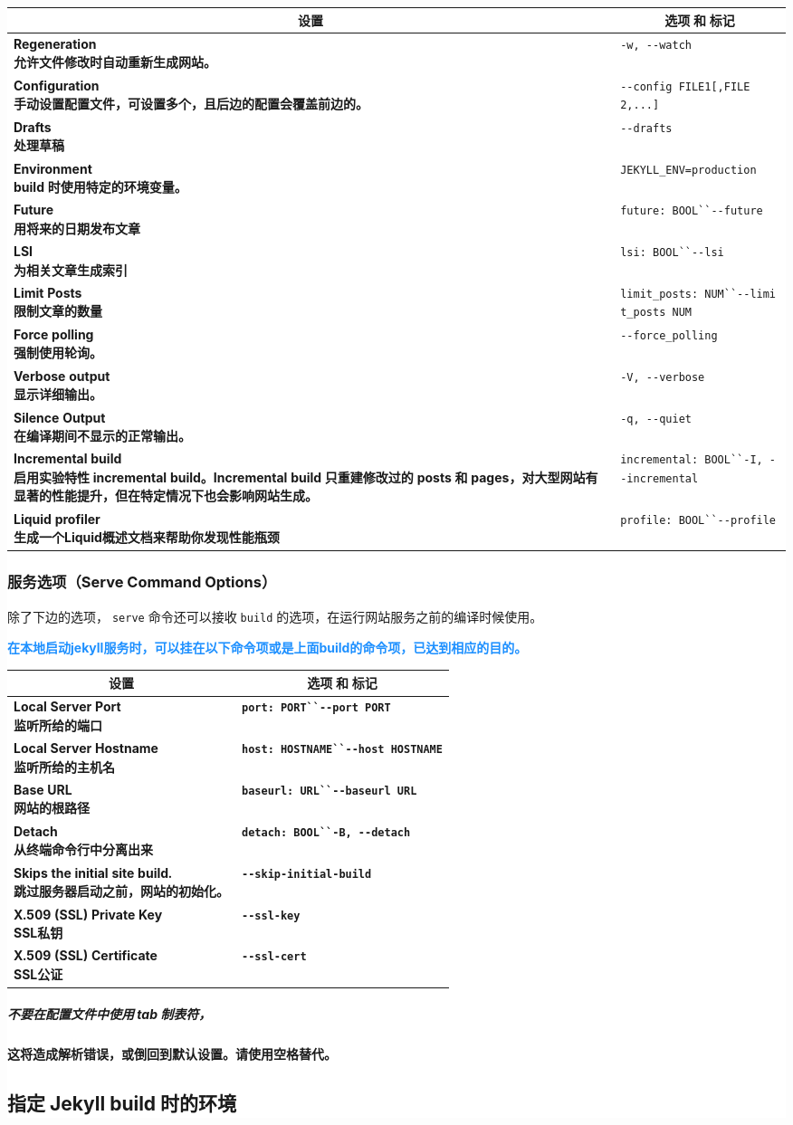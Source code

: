 | 设置                                                         | 选项 和 标记                           |
| ------------------------------------------------------------ | -------------------------------------- |
| <b>Regeneration<b><br>允许文件修改时自动重新生成网站。         | `-w, --watch`                          |
| <b>Configuration<br/><b>手动设置配置文件，可设置多个，且后边的配置会覆盖前边的。 | `--config FILE1[,FILE2,...]`           |
| <b>Drafts<b><br/>处理草稿                                      | `--drafts`                             |
| <b>Environment<b><br/>build 时使用特定的环境变量。             | `JEKYLL_ENV=production`                |
| <b>Future<b><br/>用将来的日期发布文章                          | `future: BOOL``--future`               |
| <b>LSI<br/><b>为相关文章生成索引                               | `lsi: BOOL``--lsi`                     |
| <b>Limit Posts<br/><b>限制文章的数量                           | `limit_posts: NUM``--limit_posts NUM`  |
| <b>Force polling<br/><b>强制使用轮询。                         | `--force_polling`                      |
| <b>Verbose output<b><br/>显示详细输出。                        | `-V, --verbose`                        |
| <b>Silence Output<b><br/>在编译期间不显示的正常输出。          | `-q, --quiet`                          |
| <b>Incremental build<br/><b>启用实验特性 incremental build。Incremental build 只重建修改过的 posts 和 pages，对大型网站有显著的性能提升，但在特定情况下也会影响网站生成。 | `incremental: BOOL``-I, --incremental` |
| <b>Liquid profiler<br/><b>生成一个Liquid概述文档来帮助你发现性能瓶颈 | `profile: BOOL``--profile`             |



### 服务选项（Serve Command Options）

除了下边的选项， `serve` 命令还可以接收 `build` 的选项，在运行网站服务之前的编译时候使用。

<b><font color=DodgerBlue>在本地启动jekyll服务时，可以挂在以下命令项或是上面build的命令项，已达到相应的目的。</font><b>

| 设置                                                         | 选项 和 标记                      |
| ------------------------------------------------------------ | --------------------------------- |
| <b>Local Server Port<b><br/>监听所给的端口                     | `port: PORT``--port PORT`         |
| <b>Local Server Hostname<b><br/>监听所给的主机名               | `host: HOSTNAME``--host HOSTNAME` |
| <b>Base URL<b><br/>网站的根路径                                | `baseurl: URL``--baseurl URL`     |
| <b>Detach<b><br/>从终端命令行中分离出来                        | `detach: BOOL``-B, --detach`      |
| <b>Skips the initial site build.<b><br/>跳过服务器启动之前，网站的初始化。 | `--skip-initial-build`            |
| <b>X.509 (SSL) Private Key<b><br/>SSL私钥                      | `--ssl-key`                       |
| <b>X.509 (SSL) Certificate<b><br/>SSL公证                      | `--ssl-cert`                      |

##### 不要在配置文件中使用 tab 制表符，

这将造成解析错误，或倒回到默认设置。请使用空格替代。



## 指定 Jekyll build 时的环境
